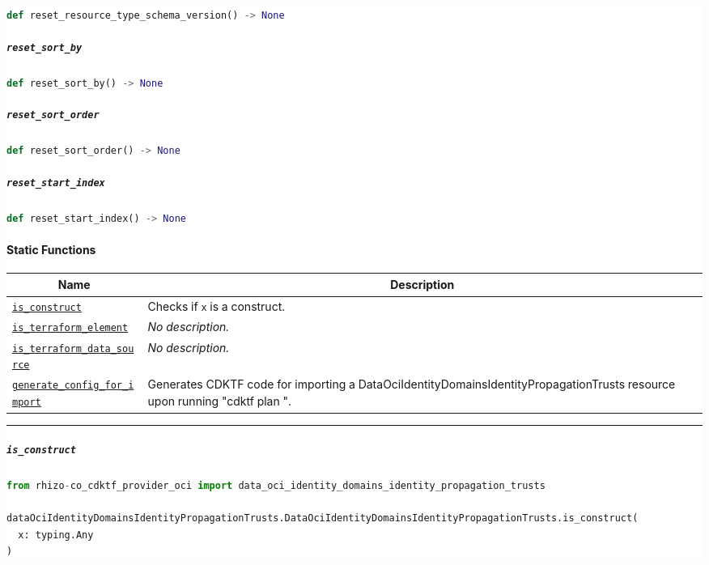 ```python
def reset_resource_type_schema_version() -> None
```

##### `reset_sort_by` <a name="reset_sort_by" id="rhizo-co-terraform-provider-oci.dataOciIdentityDomainsIdentityPropagationTrusts.DataOciIdentityDomainsIdentityPropagationTrusts.resetSortBy"></a>

```python
def reset_sort_by() -> None
```

##### `reset_sort_order` <a name="reset_sort_order" id="rhizo-co-terraform-provider-oci.dataOciIdentityDomainsIdentityPropagationTrusts.DataOciIdentityDomainsIdentityPropagationTrusts.resetSortOrder"></a>

```python
def reset_sort_order() -> None
```

##### `reset_start_index` <a name="reset_start_index" id="rhizo-co-terraform-provider-oci.dataOciIdentityDomainsIdentityPropagationTrusts.DataOciIdentityDomainsIdentityPropagationTrusts.resetStartIndex"></a>

```python
def reset_start_index() -> None
```

#### Static Functions <a name="Static Functions" id="Static Functions"></a>

| **Name** | **Description** |
| --- | --- |
| <code><a href="#rhizo-co-terraform-provider-oci.dataOciIdentityDomainsIdentityPropagationTrusts.DataOciIdentityDomainsIdentityPropagationTrusts.isConstruct">is_construct</a></code> | Checks if `x` is a construct. |
| <code><a href="#rhizo-co-terraform-provider-oci.dataOciIdentityDomainsIdentityPropagationTrusts.DataOciIdentityDomainsIdentityPropagationTrusts.isTerraformElement">is_terraform_element</a></code> | *No description.* |
| <code><a href="#rhizo-co-terraform-provider-oci.dataOciIdentityDomainsIdentityPropagationTrusts.DataOciIdentityDomainsIdentityPropagationTrusts.isTerraformDataSource">is_terraform_data_source</a></code> | *No description.* |
| <code><a href="#rhizo-co-terraform-provider-oci.dataOciIdentityDomainsIdentityPropagationTrusts.DataOciIdentityDomainsIdentityPropagationTrusts.generateConfigForImport">generate_config_for_import</a></code> | Generates CDKTF code for importing a DataOciIdentityDomainsIdentityPropagationTrusts resource upon running "cdktf plan <stack-name>". |

---

##### `is_construct` <a name="is_construct" id="rhizo-co-terraform-provider-oci.dataOciIdentityDomainsIdentityPropagationTrusts.DataOciIdentityDomainsIdentityPropagationTrusts.isConstruct"></a>

```python
from rhizo-co_cdktf_provider_oci import data_oci_identity_domains_identity_propagation_trusts

dataOciIdentityDomainsIdentityPropagationTrusts.DataOciIdentityDomainsIdentityPropagationTrusts.is_construct(
  x: typing.Any
)
```

